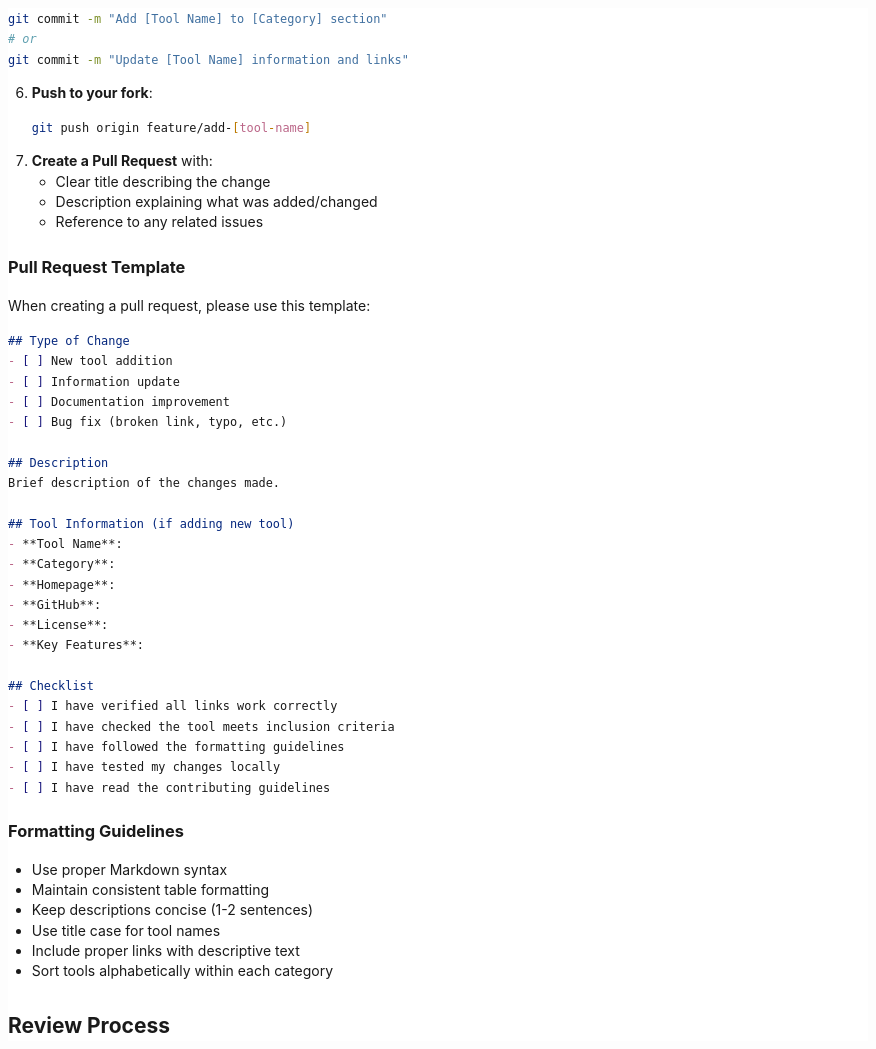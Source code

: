    ```bash
   git commit -m "Add [Tool Name] to [Category] section"
   # or
   git commit -m "Update [Tool Name] information and links"
   ```
6. **Push to your fork**:
   ```bash
   git push origin feature/add-[tool-name]
   ```
7. **Create a Pull Request** with:
   - Clear title describing the change
   - Description explaining what was added/changed
   - Reference to any related issues

### Pull Request Template

When creating a pull request, please use this template:

```markdown
## Type of Change
- [ ] New tool addition
- [ ] Information update
- [ ] Documentation improvement
- [ ] Bug fix (broken link, typo, etc.)

## Description
Brief description of the changes made.

## Tool Information (if adding new tool)
- **Tool Name**: 
- **Category**: 
- **Homepage**: 
- **GitHub**: 
- **License**: 
- **Key Features**: 

## Checklist
- [ ] I have verified all links work correctly
- [ ] I have checked the tool meets inclusion criteria
- [ ] I have followed the formatting guidelines
- [ ] I have tested my changes locally
- [ ] I have read the contributing guidelines
```

### Formatting Guidelines

- Use proper Markdown syntax
- Maintain consistent table formatting
- Keep descriptions concise (1-2 sentences)
- Use title case for tool names
- Include proper links with descriptive text
- Sort tools alphabetically within each category

## Review Process
